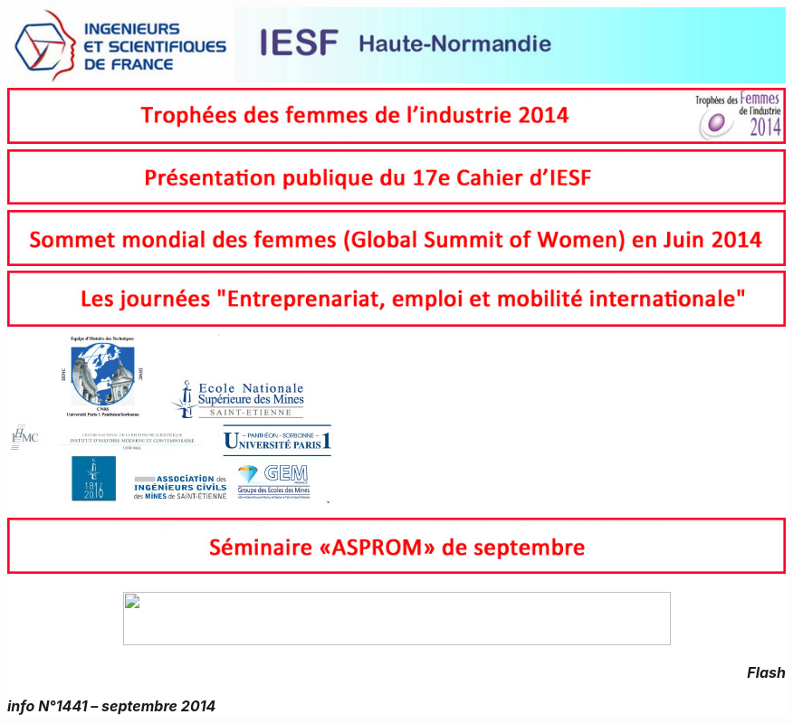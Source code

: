 ![i_e91dfa990e37e3fc_html_m167a9f7d.jpg](/media/i_e91dfa990e37e3fc_html_m167a9f7d.jpg)
![i_e91dfa990e37e3fc_html_m309f6bdd.jpg](/media/i_e91dfa990e37e3fc_html_m309f6bdd.jpg)
![i_e91dfa990e37e3fc_html_mbff677d.jpg](/media/i_e91dfa990e37e3fc_html_mbff677d.jpg)
![i_e91dfa990e37e3fc_html_m7b1f511b.jpg](/media/i_e91dfa990e37e3fc_html_m7b1f511b.jpg)
![i_e91dfa990e37e3fc_html_m1d6d2649.jpg](/media/i_e91dfa990e37e3fc_html_m1d6d2649.jpg)
![i_e91dfa990e37e3fc_html_bf232ac.jpg](/media/i_e91dfa990e37e3fc_html_bf232ac.jpg)
![i_e91dfa990e37e3fc_html_a831e28.jpg](/media/i_e91dfa990e37e3fc_html_a831e28.jpg)





<BODY LANG="fr-FR" LINK="#0000ff" DIR="LTR">

<P ALIGN=CENTER STYLE="margin-bottom: 0.02in"><IMG SRC="i_d2ac0186ed3be1c0_html_m167a9f7d.jpg" NAME="Image 1" ALIGN=BOTTOM WIDTH=605 HEIGHT=59 BORDER=0></P>

<P ALIGN=RIGHT STYLE="margin-bottom: 0.02in"><FONT SIZE=3><I><B>Flash

info N°1441 – septembre 2014</B></I></FONT></P>
